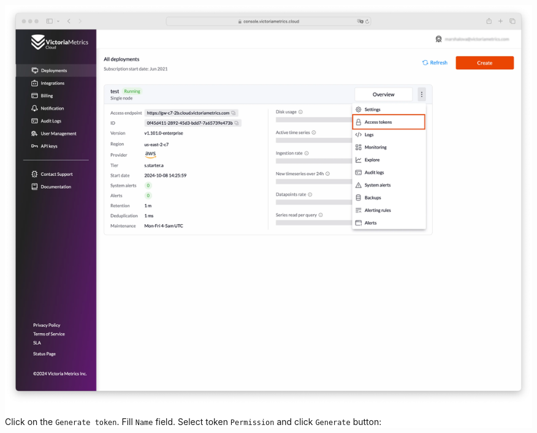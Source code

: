   ![Deployment access](deployment_access.webp)

Click on the `Generate token`. Fill `Name` field. Select token `Permission` and click `Generate` button:
  